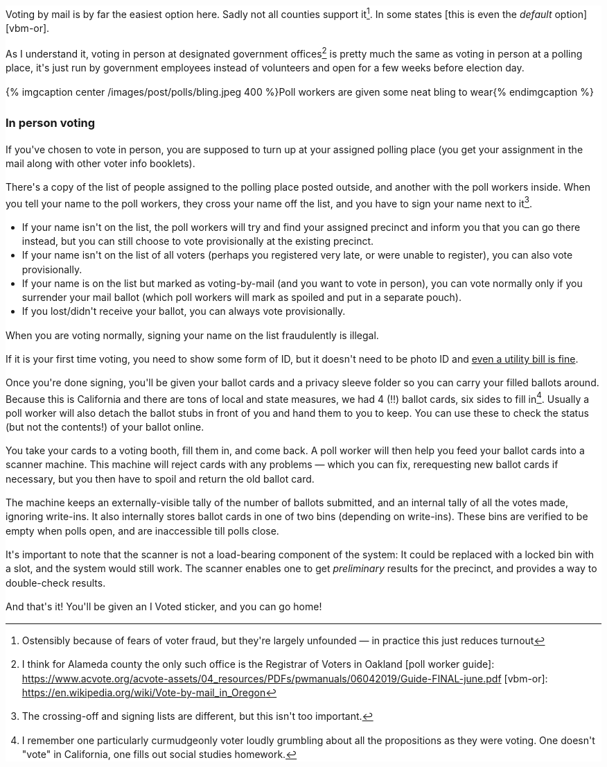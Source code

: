 Voting by mail is by far the easiest option here. Sadly not all counties support it[^2]. In some states [this is even the _default_ option][vbm-or].

As I understand it, voting in person at designated government offices[^3] is pretty much the same as voting in person at a polling place, it's just run by government employees instead of volunteers and open for a few weeks before election day.


{% imgcaption center /images/post/polls/bling.jpeg 400 %}Poll workers are given some neat bling to wear{% endimgcaption %}

 [^1]: Last year they required postage, but I they've changed that with <a href="https://www.sos.ca.gov/administration/news-releases-and-advisories/2019/no-stamp-no-problem-all-vote-mail-ballots-now-come-prepaid-postage-return-envelopes/">a law</a> this year. Yay!
 [^2]: Ostensibly because of fears of voter fraud, but they're largely unfounded &mdash; in practice this just reduces turnout
 [^3]: I think for Alameda county the only such office is the Registrar of Voters in Oakland
 [poll worker guide]: https://www.acvote.org/acvote-assets/04_resources/PDFs/pwmanuals/06042019/Guide-FINAL-june.pdf
 [vbm-or]: https://en.wikipedia.org/wiki/Vote-by-mail_in_Oregon

### In person voting

If you've chosen to vote in person, you are supposed to turn up at your assigned polling place (you get your assignment in the mail along with other voter info booklets).

There's a copy of the list of people assigned to the polling place posted outside, and another with the poll workers inside. When you tell your name to the poll workers, they cross your name off the list, and you have to sign your name next to it[^4].

 - If your name isn't on the list, the poll workers will try and find your assigned precinct and inform you that you can go there instead, but you can still choose to vote provisionally at the existing precinct.
 - If your name isn't on the list of all voters (perhaps you registered very late, or were unable to register), you can also vote provisionally.
 - If your name is on the list but marked as voting-by-mail (and you want to vote in person), you can vote normally only if you surrender your mail ballot (which poll workers will mark as spoiled and put in a separate pouch).
 - If you lost/didn't receive your ballot, you can always vote provisionally.

When you are voting normally, signing your name on the list fraudulently is illegal.

If it is your first time voting, you need to show some form of ID, but it doesn't need to be photo ID and [even a utility bill is fine][HAVA].

Once you're done signing, you'll be given your ballot cards and a privacy sleeve folder so you can carry your filled ballots around. Because this is California and there are tons of local and state measures, we had 4 (!!) ballot cards, six sides to fill in[^5]. Usually a poll worker will also detach the ballot stubs in front of you and hand them to you to keep. You can use these to check the status (but not the contents!) of your ballot online.

You take your cards to a voting booth, fill them in, and come back. A poll worker will then help you feed your ballot cards into a scanner machine. This machine will reject cards with any problems &mdash; which you can fix, rerequesting new ballot cards if necessary, but you then have to spoil and return the old ballot card.

The machine keeps an externally-visible tally of the number of ballots submitted, and an internal tally of all the votes made, ignoring write-ins. It also internally stores ballot cards in one of two bins (depending on write-ins). These bins are verified to be empty when polls open, and are inaccessible till polls close.

It's important to note that the scanner is not a load-bearing component of the system: It could be replaced with a locked bin with a slot, and the system would still work. The scanner enables one to get _preliminary_ results for the precinct, and provides a way to double-check results.

And that's it! You'll be given an I Voted sticker, and you can go home!


 [yang-blonkchonk]: https://cointelegraph.com/news/andrew-yang-wants-to-make-us-elections-fraud-proof-using-blockchain
 [twitter-thread]: https://twitter.com/ManishEarth/status/1056255900095340545
 [HAVA]: https://en.wikipedia.org/wiki/Help_America_Vote_Act#Voter_identification
 [^4]: The crossing-off and signing lists are different, but this isn't too important.
 [^5]: I remember one particularly curmudgeonly voter loudly grumbling about all the propositions as they were voting. One doesn't "vote" in California, one fills out social studies homework.
 [^6]: I don't quite recall how the verifiability works for people using the audio unit, they may be allowed to ask someone else to verify for them?
 [Voter-Verified Paper Trail]: https://en.wikipedia.org/wiki/Voter-verified_paper_audit_trail
 [^7]: If you vote in a different precinct, or worse, a different county, the ballot cards may not contain all the same races, so voting provisionally from the wrong district means that you only get to vote for the races common to both ballot cards.
 [^8]: It's imperative that these do not go into the scanner (since that operation cannot be undone), and to prevent this poll workers are instructed to not give provisional voters a secrecy sleeve as the envelope acts as a secrecy sleeve. Whoever is supervising the scanner will only allow people with secrecy sleeves to slip their ballots into the scanner.
 [risk limiting audits]: https://risklimitingaudits.org/
 [^9]: The exception is using the touchscreen machine, where you get to vote without using up a ballot card on voting day. However, tallies for the machine are kept separately, and I think these too are eventually turned into normal ballot cards.
 [software independence]: https://en.wikipedia.org/wiki/Software_independence
 [texas-problems]: https://www.texastribune.org/2018/11/01/texas-straight-ticket-voting-problems-old-machines/
 [ThreeBallot]: https://en.wikipedia.org/wiki/ThreeBallot
 [voting-village]: https://media.defcon.org/DEF%20CON%2027/voting-village-report-defcon27.pdf
 [nancy]: https://twitter.com/ManishEarth/status/1060052694772011008